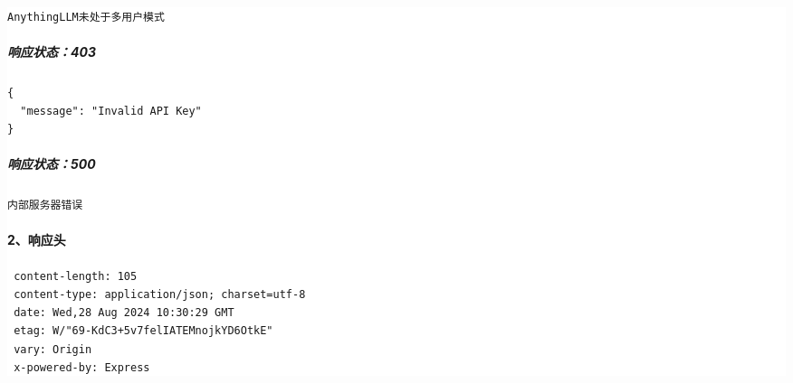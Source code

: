 ```
AnythingLLM未处于多用户模式
```
##### 响应状态：403
```
{
  "message": "Invalid API Key"
}
```
##### 响应状态：500
```
内部服务器错误
```
#### 2、响应头
```
 content-length: 105 
 content-type: application/json; charset=utf-8 
 date: Wed,28 Aug 2024 10:30:29 GMT 
 etag: W/"69-KdC3+5v7felIATEMnojkYD6OtkE" 
 vary: Origin 
 x-powered-by: Express 
```

